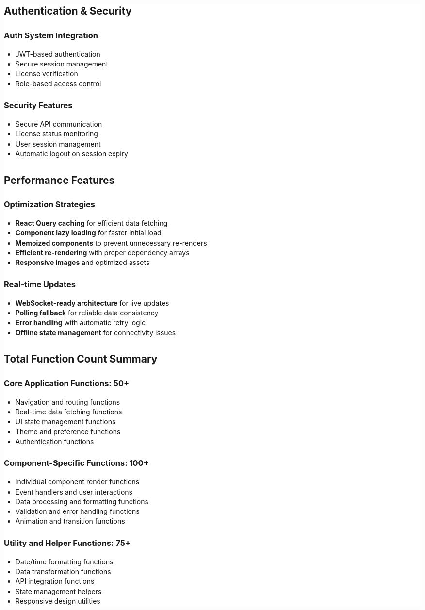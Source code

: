 ## Authentication & Security

### Auth System Integration
- JWT-based authentication
- Secure session management
- License verification
- Role-based access control

### Security Features
- Secure API communication
- License status monitoring
- User session management
- Automatic logout on session expiry

## Performance Features

### Optimization Strategies
- **React Query caching** for efficient data fetching
- **Component lazy loading** for faster initial load
- **Memoized components** to prevent unnecessary re-renders
- **Efficient re-rendering** with proper dependency arrays
- **Responsive images** and optimized assets

### Real-time Updates
- **WebSocket-ready architecture** for live updates
- **Polling fallback** for reliable data consistency
- **Error handling** with automatic retry logic
- **Offline state management** for connectivity issues

## Total Function Count Summary

### Core Application Functions: 50+
- Navigation and routing functions
- Real-time data fetching functions
- UI state management functions
- Theme and preference functions
- Authentication functions

### Component-Specific Functions: 100+
- Individual component render functions
- Event handlers and user interactions
- Data processing and formatting functions
- Validation and error handling functions
- Animation and transition functions

### Utility and Helper Functions: 75+
- Date/time formatting functions
- Data transformation functions
- API integration functions
- State management helpers
- Responsive design utilities
